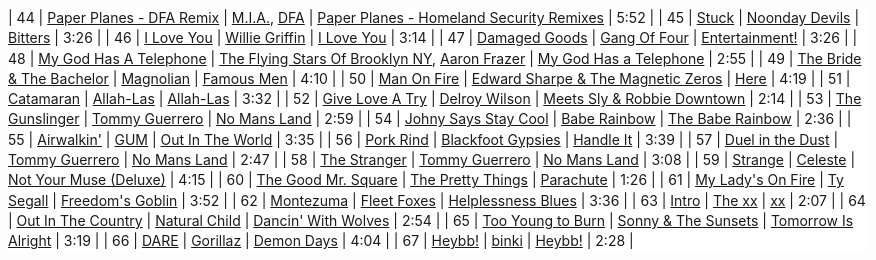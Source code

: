 | 44 | [Paper Planes \- DFA Remix](https://open.spotify.com/track/1hCD7X2223N2Jt4MzKIe3C) | [M.I.A.](https://open.spotify.com/artist/0QJIPDAEDILuo8AIq3pMuU), [DFA](https://open.spotify.com/artist/7Gprizzv3dHXNrhfR27Aua) | [Paper Planes \- Homeland Security Remixes](https://open.spotify.com/album/4GG44VSWcotck92vWZYpS5) | 5:52 |
| 45 | [Stuck](https://open.spotify.com/track/70zc36jTdBODMZSqKIQRq9) | [Noonday Devils](https://open.spotify.com/artist/3bE1tOIIIUiftncsv1OGyG) | [Bitters](https://open.spotify.com/album/4oLJM8xYwc1VOdb3SOJ2Pc) | 3:26 |
| 46 | [I Love You](https://open.spotify.com/track/1hjMPRvAD6WaXQrvUT2DV5) | [Willie Griffin](https://open.spotify.com/artist/3Q6t87fXgz5a0ObJAaAC7d) | [I Love You](https://open.spotify.com/album/51D8j2iMLynfsGkE72E5IF) | 3:14 |
| 47 | [Damaged Goods](https://open.spotify.com/track/0Nn4RrvVfwSSLDvkhdRc1n) | [Gang Of Four](https://open.spotify.com/artist/3AmWjMXXtBJOmNGpUFSOAl) | [Entertainment!](https://open.spotify.com/album/7LMOo068Ndv0wjTGUDtYqK) | 3:26 |
| 48 | [My God Has A Telephone](https://open.spotify.com/track/0vOHWx4itwA0pQeWromAAx) | [The Flying Stars Of Brooklyn NY](https://open.spotify.com/artist/1Q33Sd9px79c7lWMbQXwxm), [Aaron Frazer](https://open.spotify.com/artist/4dwDVC6lrMINxVBxETE1AB) | [My God Has a Telephone](https://open.spotify.com/album/6A6ktPfg9TWvgNmk87FUmk) | 2:55 |
| 49 | [The Bride & The Bachelor](https://open.spotify.com/track/3toFxCag8BngPPZYm3p9kY) | [Magnolian](https://open.spotify.com/artist/0Uj91EMXf9p6ha6pGl7XIp) | [Famous Men](https://open.spotify.com/album/6KGnCDspnm0AQe4uHymeg6) | 4:10 |
| 50 | [Man On Fire](https://open.spotify.com/track/6Kn5yzAyOw3jf4Y5a6d1Oq) | [Edward Sharpe & The Magnetic Zeros](https://open.spotify.com/artist/7giUHu5pv6YTZgSkxxCcgh) | [Here](https://open.spotify.com/album/7n5oHXSwnbGWrFTg9xLhhN) | 4:19 |
| 51 | [Catamaran](https://open.spotify.com/track/4H0KLsPpr5atperrHGfz3x) | [Allah\-Las](https://open.spotify.com/artist/2yDodJUwXfdHzg4crwslUp) | [Allah\-Las](https://open.spotify.com/album/38lCUdjREYv0ugODkoBif0) | 3:32 |
| 52 | [Give Love A Try](https://open.spotify.com/track/4i00ONewCjrYXz4VZbIMw5) | [Delroy Wilson](https://open.spotify.com/artist/10j5vcbnSBWXZ1WYyv2a2D) | [Meets Sly & Robbie Downtown](https://open.spotify.com/album/2aCP5RN7FDS11gIurk5nvK) | 2:14 |
| 53 | [The Gunslinger](https://open.spotify.com/track/5K5qfjarVrpR1bpqFc2fer) | [Tommy Guerrero](https://open.spotify.com/artist/5qnkHpjyS6CUxH1UUy82B7) | [No Mans Land](https://open.spotify.com/album/6mv6jWzf1Z3NsOEAHrh2ze) | 2:59 |
| 54 | [Johny Says Stay Cool](https://open.spotify.com/track/6wPXCLMgpEZIt7TNTURGKe) | [Babe Rainbow](https://open.spotify.com/artist/2UmG7WphL1CMN7mVWyhE7u) | [The Babe Rainbow](https://open.spotify.com/album/7HD93jBvVa80rJxyxDRwUL) | 2:36 |
| 55 | [Airwalkin'](https://open.spotify.com/track/3nay2OjMdoZwdf9Tc1dDFc) | [GUM](https://open.spotify.com/artist/4Oov8BULUOBiX6UVpP04JW) | [Out In The World](https://open.spotify.com/album/5xSRTWBpIFJZZGGRjxNP4F) | 3:35 |
| 56 | [Pork Rind](https://open.spotify.com/track/2IrhshaSvChFM5VTzooXsn) | [Blackfoot Gypsies](https://open.spotify.com/artist/4wTY4zovD9wK63Wi4WhxGN) | [Handle It](https://open.spotify.com/album/6I3KcXTCNb5QWEmMxNGH6G) | 3:39 |
| 57 | [Duel in the Dust](https://open.spotify.com/track/1Phs2DbD67760vXozfXnw3) | [Tommy Guerrero](https://open.spotify.com/artist/5qnkHpjyS6CUxH1UUy82B7) | [No Mans Land](https://open.spotify.com/album/6mv6jWzf1Z3NsOEAHrh2ze) | 2:47 |
| 58 | [The Stranger](https://open.spotify.com/track/2CrMDlMhdLEPTPlTpALGHu) | [Tommy Guerrero](https://open.spotify.com/artist/5qnkHpjyS6CUxH1UUy82B7) | [No Mans Land](https://open.spotify.com/album/6mv6jWzf1Z3NsOEAHrh2ze) | 3:08 |
| 59 | [Strange](https://open.spotify.com/track/7sq2z9oX2S0CvgTqCZ0ko4) | [Celeste](https://open.spotify.com/artist/49HlOY4gkHqsYG9GCuhkcc) | [Not Your Muse \(Deluxe\)](https://open.spotify.com/album/3bqEvlGHE4amqPGZtdMnep) | 4:15 |
| 60 | [The Good Mr\. Square](https://open.spotify.com/track/3tRFo1mXVNC5Wwrv7T8trF) | [The Pretty Things](https://open.spotify.com/artist/5U16QlMnlSAhkQxBZpLyLO) | [Parachute](https://open.spotify.com/album/1mz6AZJZanmgynkVQgflMK) | 1:26 |
| 61 | [My Lady's On Fire](https://open.spotify.com/track/5EbTamOuKNYlEsOUGc51kE) | [Ty Segall](https://open.spotify.com/artist/58XGUNsRNu3cVOIOYk5chx) | [Freedom's Goblin](https://open.spotify.com/album/5BInay8c4KClHpYL94IBed) | 3:52 |
| 62 | [Montezuma](https://open.spotify.com/track/5Civg4JEWHLe2gqMG5vW6E) | [Fleet Foxes](https://open.spotify.com/artist/4EVpmkEwrLYEg6jIsiPMIb) | [Helplessness Blues](https://open.spotify.com/album/7D0rCfJjFj9x0bdgRKtvzb) | 3:36 |
| 63 | [Intro](https://open.spotify.com/track/5VfEuwErhx6X4eaPbyBfyu) | [The xx](https://open.spotify.com/artist/3iOvXCl6edW5Um0fXEBRXy) | [xx](https://open.spotify.com/album/6tzQKMilI02kn1lzLklDI8) | 2:07 |
| 64 | [Out In The Country](https://open.spotify.com/track/1FOAgjh0uXXjNTPTwHxZCT) | [Natural Child](https://open.spotify.com/artist/7epIIT85VR8OEggqKO3RSt) | [Dancin' With Wolves](https://open.spotify.com/album/4GFodiOr1aC5Ekr87RhyOl) | 2:54 |
| 65 | [Too Young to Burn](https://open.spotify.com/track/2wygBuUWMXrQujBBlwhDCL) | [Sonny & The Sunsets](https://open.spotify.com/artist/67zR9a98QqWJwpO7wBrGog) | [Tomorrow Is Alright](https://open.spotify.com/album/7K4eMOq0MLq6aQz7Zjkjkh) | 3:19 |
| 66 | [DARE](https://open.spotify.com/track/4Hff1IjRbLGeLgFgxvHflk) | [Gorillaz](https://open.spotify.com/artist/3AA28KZvwAUcZuOKwyblJQ) | [Demon Days](https://open.spotify.com/album/0bUTHlWbkSQysoM3VsWldT) | 4:04 |
| 67 | [Heybb!](https://open.spotify.com/track/3sN85u5M7FoMmHa8E2aViO) | [binki](https://open.spotify.com/artist/2jbd7OqeJJd1hz81vOXwwW) | [Heybb!](https://open.spotify.com/album/5CfgvNG8Y0ZGXAx3rNvjC8) | 2:28 |